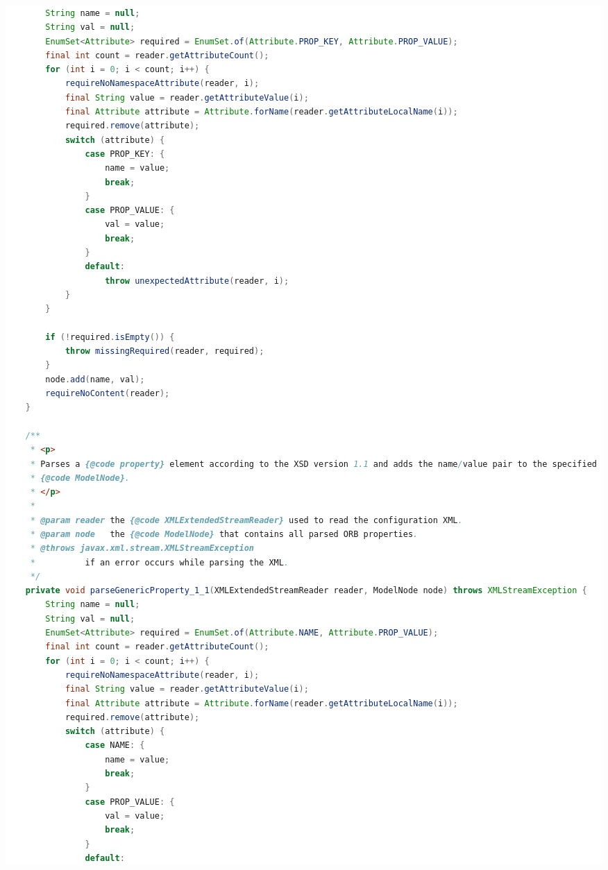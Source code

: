 ```java
        String name = null;
        String val = null;
        EnumSet<Attribute> required = EnumSet.of(Attribute.PROP_KEY, Attribute.PROP_VALUE);
        final int count = reader.getAttributeCount();
        for (int i = 0; i < count; i++) {
            requireNoNamespaceAttribute(reader, i);
            final String value = reader.getAttributeValue(i);
            final Attribute attribute = Attribute.forName(reader.getAttributeLocalName(i));
            required.remove(attribute);
            switch (attribute) {
                case PROP_KEY: {
                    name = value;
                    break;
                }
                case PROP_VALUE: {
                    val = value;
                    break;
                }
                default:
                    throw unexpectedAttribute(reader, i);
            }
        }

        if (!required.isEmpty()) {
            throw missingRequired(reader, required);
        }
        node.add(name, val);
        requireNoContent(reader);
    }

    /**
     * <p>
     * Parses a {@code property} element according to the XSD version 1.1 and adds the name/value pair to the specified
     * {@code ModelNode}.
     * </p>
     *
     * @param reader the {@code XMLExtendedStreamReader} used to read the configuration XML.
     * @param node   the {@code ModelNode} that contains all parsed ORB properties.
     * @throws javax.xml.stream.XMLStreamException
     *          if an error occurs while parsing the XML.
     */
    private void parseGenericProperty_1_1(XMLExtendedStreamReader reader, ModelNode node) throws XMLStreamException {
        String name = null;
        String val = null;
        EnumSet<Attribute> required = EnumSet.of(Attribute.NAME, Attribute.PROP_VALUE);
        final int count = reader.getAttributeCount();
        for (int i = 0; i < count; i++) {
            requireNoNamespaceAttribute(reader, i);
            final String value = reader.getAttributeValue(i);
            final Attribute attribute = Attribute.forName(reader.getAttributeLocalName(i));
            required.remove(attribute);
            switch (attribute) {
                case NAME: {
                    name = value;
                    break;
                }
                case PROP_VALUE: {
                    val = value;
                    break;
                }
                default:
```